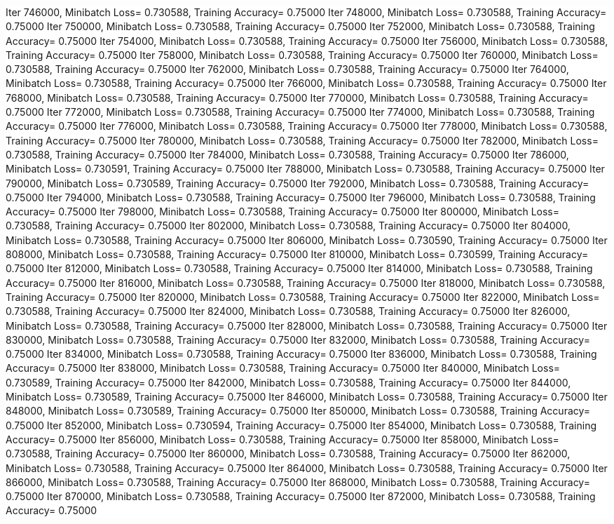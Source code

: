 Iter 746000, Minibatch Loss= 0.730588, Training Accuracy= 0.75000
Iter 748000, Minibatch Loss= 0.730588, Training Accuracy= 0.75000
Iter 750000, Minibatch Loss= 0.730588, Training Accuracy= 0.75000
Iter 752000, Minibatch Loss= 0.730588, Training Accuracy= 0.75000
Iter 754000, Minibatch Loss= 0.730588, Training Accuracy= 0.75000
Iter 756000, Minibatch Loss= 0.730588, Training Accuracy= 0.75000
Iter 758000, Minibatch Loss= 0.730588, Training Accuracy= 0.75000
Iter 760000, Minibatch Loss= 0.730588, Training Accuracy= 0.75000
Iter 762000, Minibatch Loss= 0.730588, Training Accuracy= 0.75000
Iter 764000, Minibatch Loss= 0.730588, Training Accuracy= 0.75000
Iter 766000, Minibatch Loss= 0.730588, Training Accuracy= 0.75000
Iter 768000, Minibatch Loss= 0.730588, Training Accuracy= 0.75000
Iter 770000, Minibatch Loss= 0.730588, Training Accuracy= 0.75000
Iter 772000, Minibatch Loss= 0.730588, Training Accuracy= 0.75000
Iter 774000, Minibatch Loss= 0.730588, Training Accuracy= 0.75000
Iter 776000, Minibatch Loss= 0.730588, Training Accuracy= 0.75000
Iter 778000, Minibatch Loss= 0.730588, Training Accuracy= 0.75000
Iter 780000, Minibatch Loss= 0.730588, Training Accuracy= 0.75000
Iter 782000, Minibatch Loss= 0.730588, Training Accuracy= 0.75000
Iter 784000, Minibatch Loss= 0.730588, Training Accuracy= 0.75000
Iter 786000, Minibatch Loss= 0.730591, Training Accuracy= 0.75000
Iter 788000, Minibatch Loss= 0.730588, Training Accuracy= 0.75000
Iter 790000, Minibatch Loss= 0.730589, Training Accuracy= 0.75000
Iter 792000, Minibatch Loss= 0.730588, Training Accuracy= 0.75000
Iter 794000, Minibatch Loss= 0.730588, Training Accuracy= 0.75000
Iter 796000, Minibatch Loss= 0.730588, Training Accuracy= 0.75000
Iter 798000, Minibatch Loss= 0.730588, Training Accuracy= 0.75000
Iter 800000, Minibatch Loss= 0.730588, Training Accuracy= 0.75000
Iter 802000, Minibatch Loss= 0.730588, Training Accuracy= 0.75000
Iter 804000, Minibatch Loss= 0.730588, Training Accuracy= 0.75000
Iter 806000, Minibatch Loss= 0.730590, Training Accuracy= 0.75000
Iter 808000, Minibatch Loss= 0.730588, Training Accuracy= 0.75000
Iter 810000, Minibatch Loss= 0.730599, Training Accuracy= 0.75000
Iter 812000, Minibatch Loss= 0.730588, Training Accuracy= 0.75000
Iter 814000, Minibatch Loss= 0.730588, Training Accuracy= 0.75000
Iter 816000, Minibatch Loss= 0.730588, Training Accuracy= 0.75000
Iter 818000, Minibatch Loss= 0.730588, Training Accuracy= 0.75000
Iter 820000, Minibatch Loss= 0.730588, Training Accuracy= 0.75000
Iter 822000, Minibatch Loss= 0.730588, Training Accuracy= 0.75000
Iter 824000, Minibatch Loss= 0.730588, Training Accuracy= 0.75000
Iter 826000, Minibatch Loss= 0.730588, Training Accuracy= 0.75000
Iter 828000, Minibatch Loss= 0.730588, Training Accuracy= 0.75000
Iter 830000, Minibatch Loss= 0.730588, Training Accuracy= 0.75000
Iter 832000, Minibatch Loss= 0.730588, Training Accuracy= 0.75000
Iter 834000, Minibatch Loss= 0.730588, Training Accuracy= 0.75000
Iter 836000, Minibatch Loss= 0.730588, Training Accuracy= 0.75000
Iter 838000, Minibatch Loss= 0.730588, Training Accuracy= 0.75000
Iter 840000, Minibatch Loss= 0.730589, Training Accuracy= 0.75000
Iter 842000, Minibatch Loss= 0.730588, Training Accuracy= 0.75000
Iter 844000, Minibatch Loss= 0.730589, Training Accuracy= 0.75000
Iter 846000, Minibatch Loss= 0.730588, Training Accuracy= 0.75000
Iter 848000, Minibatch Loss= 0.730589, Training Accuracy= 0.75000
Iter 850000, Minibatch Loss= 0.730588, Training Accuracy= 0.75000
Iter 852000, Minibatch Loss= 0.730594, Training Accuracy= 0.75000
Iter 854000, Minibatch Loss= 0.730588, Training Accuracy= 0.75000
Iter 856000, Minibatch Loss= 0.730588, Training Accuracy= 0.75000
Iter 858000, Minibatch Loss= 0.730588, Training Accuracy= 0.75000
Iter 860000, Minibatch Loss= 0.730588, Training Accuracy= 0.75000
Iter 862000, Minibatch Loss= 0.730588, Training Accuracy= 0.75000
Iter 864000, Minibatch Loss= 0.730588, Training Accuracy= 0.75000
Iter 866000, Minibatch Loss= 0.730588, Training Accuracy= 0.75000
Iter 868000, Minibatch Loss= 0.730588, Training Accuracy= 0.75000
Iter 870000, Minibatch Loss= 0.730588, Training Accuracy= 0.75000
Iter 872000, Minibatch Loss= 0.730588, Training Accuracy= 0.75000
